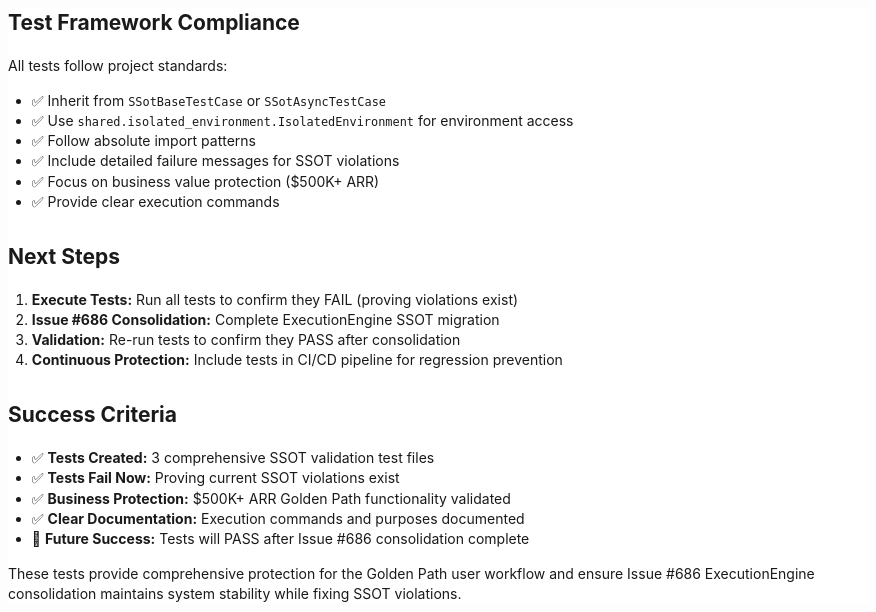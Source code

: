 ## Test Framework Compliance

All tests follow project standards:
- ✅ Inherit from `SSotBaseTestCase` or `SSotAsyncTestCase`
- ✅ Use `shared.isolated_environment.IsolatedEnvironment` for environment access
- ✅ Follow absolute import patterns
- ✅ Include detailed failure messages for SSOT violations
- ✅ Focus on business value protection ($500K+ ARR)
- ✅ Provide clear execution commands

## Next Steps

1. **Execute Tests:** Run all tests to confirm they FAIL (proving violations exist)
2. **Issue #686 Consolidation:** Complete ExecutionEngine SSOT migration
3. **Validation:** Re-run tests to confirm they PASS after consolidation
4. **Continuous Protection:** Include tests in CI/CD pipeline for regression prevention

## Success Criteria

- ✅ **Tests Created:** 3 comprehensive SSOT validation test files
- ✅ **Tests Fail Now:** Proving current SSOT violations exist
- ✅ **Business Protection:** $500K+ ARR Golden Path functionality validated
- ✅ **Clear Documentation:** Execution commands and purposes documented
- 🎯 **Future Success:** Tests will PASS after Issue #686 consolidation complete

These tests provide comprehensive protection for the Golden Path user workflow and ensure Issue #686 ExecutionEngine consolidation maintains system stability while fixing SSOT violations.